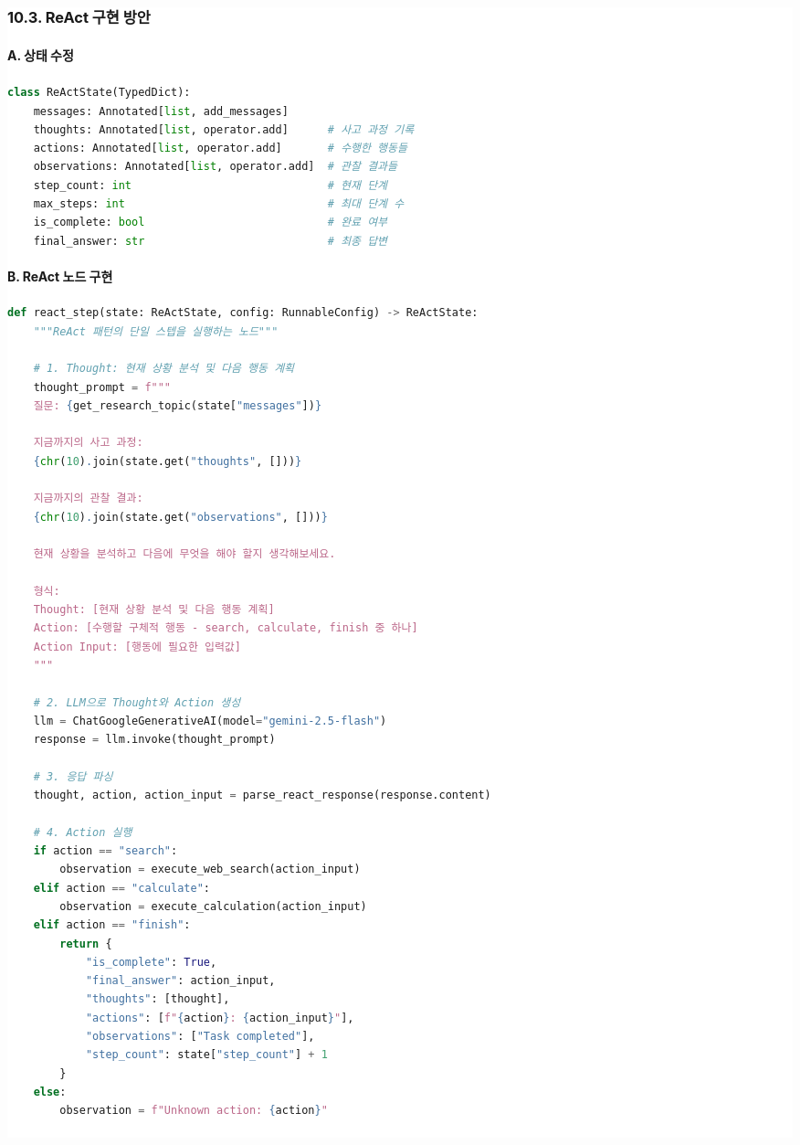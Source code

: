 ### 10.3. ReAct 구현 방안

#### A. 상태 수정

```python
class ReActState(TypedDict):
    messages: Annotated[list, add_messages]
    thoughts: Annotated[list, operator.add]      # 사고 과정 기록
    actions: Annotated[list, operator.add]       # 수행한 행동들
    observations: Annotated[list, operator.add]  # 관찰 결과들
    step_count: int                              # 현재 단계
    max_steps: int                               # 최대 단계 수
    is_complete: bool                            # 완료 여부
    final_answer: str                            # 최종 답변
```

#### B. ReAct 노드 구현

```python
def react_step(state: ReActState, config: RunnableConfig) -> ReActState:
    """ReAct 패턴의 단일 스텝을 실행하는 노드"""
    
    # 1. Thought: 현재 상황 분석 및 다음 행동 계획
    thought_prompt = f"""
    질문: {get_research_topic(state["messages"])}
    
    지금까지의 사고 과정:
    {chr(10).join(state.get("thoughts", []))}
    
    지금까지의 관찰 결과:
    {chr(10).join(state.get("observations", []))}
    
    현재 상황을 분석하고 다음에 무엇을 해야 할지 생각해보세요.
    
    형식:
    Thought: [현재 상황 분석 및 다음 행동 계획]
    Action: [수행할 구체적 행동 - search, calculate, finish 중 하나]
    Action Input: [행동에 필요한 입력값]
    """
    
    # 2. LLM으로 Thought와 Action 생성
    llm = ChatGoogleGenerativeAI(model="gemini-2.5-flash")
    response = llm.invoke(thought_prompt)
    
    # 3. 응답 파싱
    thought, action, action_input = parse_react_response(response.content)
    
    # 4. Action 실행
    if action == "search":
        observation = execute_web_search(action_input)
    elif action == "calculate":
        observation = execute_calculation(action_input)
    elif action == "finish":
        return {
            "is_complete": True,
            "final_answer": action_input,
            "thoughts": [thought],
            "actions": [f"{action}: {action_input}"],
            "observations": ["Task completed"],
            "step_count": state["step_count"] + 1
        }
    else:
        observation = f"Unknown action: {action}"
    
```